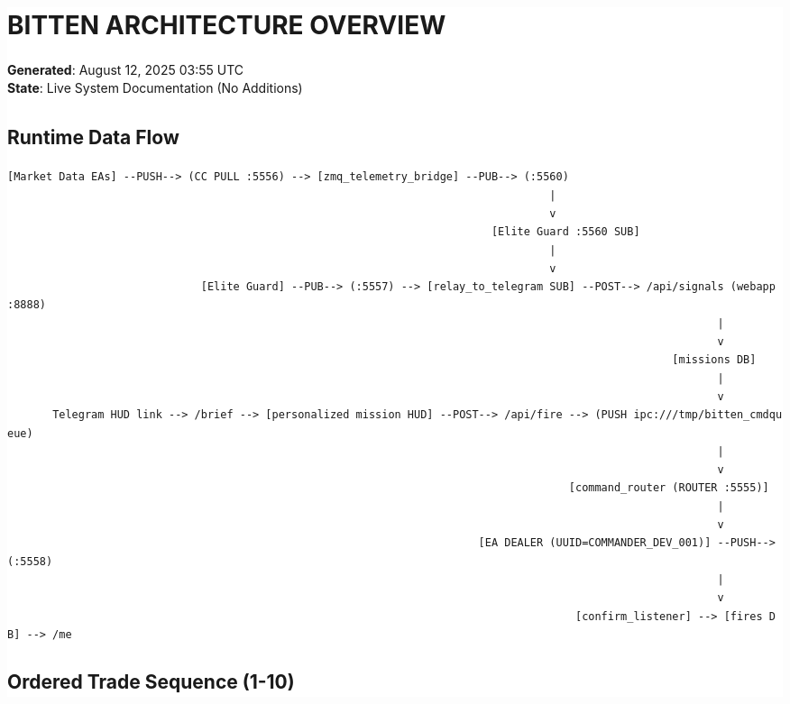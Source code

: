 # BITTEN ARCHITECTURE OVERVIEW
**Generated**: August 12, 2025 03:55 UTC  
**State**: Live System Documentation (No Additions)

## Runtime Data Flow

```
[Market Data EAs] --PUSH--> (CC PULL :5556) --> [zmq_telemetry_bridge] --PUB--> (:5560)
                                                                                    |
                                                                                    v
                                                                           [Elite Guard :5560 SUB]
                                                                                    |
                                                                                    v
                              [Elite Guard] --PUB--> (:5557) --> [relay_to_telegram SUB] --POST--> /api/signals (webapp :8888)
                                                                                                              |
                                                                                                              v
                                                                                                       [missions DB]
                                                                                                              |
                                                                                                              v
       Telegram HUD link --> /brief --> [personalized mission HUD] --POST--> /api/fire --> (PUSH ipc:///tmp/bitten_cmdqueue)
                                                                                                              |
                                                                                                              v
                                                                                       [command_router (ROUTER :5555)]
                                                                                                              |
                                                                                                              v
                                                                         [EA DEALER (UUID=COMMANDER_DEV_001)] --PUSH--> (:5558)
                                                                                                              |
                                                                                                              v
                                                                                        [confirm_listener] --> [fires DB] --> /me
```

## Ordered Trade Sequence (1-10)
